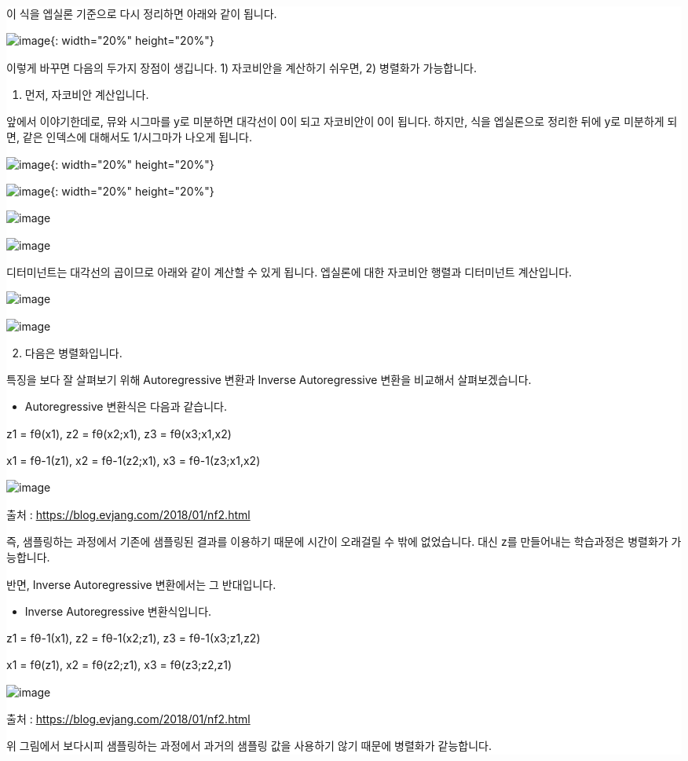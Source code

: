 이 식을 엡실론 기준으로 다시 정리하면 아래와 같이 됩니다. 

![image](https://user-images.githubusercontent.com/117826908/202466042-733aa8f4-c7e6-451a-8520-b23fe3573e6e.png){: width="20%" height="20%"}

이렇게 바꾸면 다음의 두가지 장점이 생깁니다. 1) 자코비안을 계산하기 쉬우면, 2) 병렬화가 가능합니다.

1) 먼저, 자코비안 계산입니다.

앞에서 이야기한데로, 뮤와 시그마를 y로 미분하면 대각선이 0이 되고 자코비안이 0이 됩니다.
하지만, 식을 엡실론으로 정리한 뒤에 y로 미분하게 되면, 같은 인덱스에 대해서도 1/시그마가 나오게 됩니다.
 
![image](https://user-images.githubusercontent.com/117826908/202466083-6aa6d2ea-8c61-404a-9834-7d349723b169.png){: width="20%" height="20%"}

![image](https://user-images.githubusercontent.com/117826908/202466102-b9492a12-0622-40c6-8014-ccece858e6f1.png){: width="20%" height="20%"}

![image](https://user-images.githubusercontent.com/117826908/202466126-1f1d50fe-02d7-41db-af33-975ab0857ed1.png)

![image](https://user-images.githubusercontent.com/117826908/202467640-15ec0881-6e76-4cc7-81b3-9195e28c85f4.png)

 
 
디터미넌트는 대각선의 곱이므로 아래와 같이 계산할 수 있게 됩니다. 엡실론에 대한 자코비안 행렬과 디터미넌트 계산입니다.

![image](https://user-images.githubusercontent.com/117826908/202466195-5a30d5eb-4087-4de4-a20f-8baddf63a406.png)

![image](https://user-images.githubusercontent.com/117826908/202466222-e7dbb2b1-8f1d-4052-815e-ec87be8a4f26.png)


2) 다음은 병렬화입니다. 

특징을 보다 잘 살펴보기 위해 Autoregressive 변환과 Inverse Autoregressive 변환을 비교해서 살펴보겠습니다.

- Autoregressive 변환식은 다음과 같습니다.

z1 = fθ(x1),	z2 = fθ(x2;x1), 	z3 = fθ(x3;x1,x2)

x1 = fθ-1(z1),	x2 = fθ-1(z2;x1), 	x3 = fθ-1(z3;x1,x2)

![image](https://user-images.githubusercontent.com/117826908/202472055-d4dac2bf-32d3-4861-b3db-090df5c089d7.png)

출처 : https://blog.evjang.com/2018/01/nf2.html

즉, 샘플링하는 과정에서 기존에 샘플링된 결과를 이용하기 때문에 시간이 오래걸릴 수 밖에 없었습니다. 대신 z를 만들어내는 학습과정은 병렬화가 가능합니다. 

반면, Inverse Autoregressive 변환에서는 그 반대입니다.

- Inverse Autoregressive 변환식입니다.

z1 = fθ-1(x1),	z2 = fθ-1(x2;z1), 	z3 = fθ-1(x3;z1,z2)

x1 = fθ(z1),	x2 = fθ(z2;z1), 	x3 = fθ(z3;z2,z1)

![image](https://user-images.githubusercontent.com/117826908/202472510-f83426fc-3780-44fc-a7f3-99a45c05bb29.png)

출처 : https://blog.evjang.com/2018/01/nf2.html

위 그림에서 보다시피 샘플링하는 과정에서 과거의 샘플링 값을 사용하기 않기 때문에 병렬화가 같능합니다.


